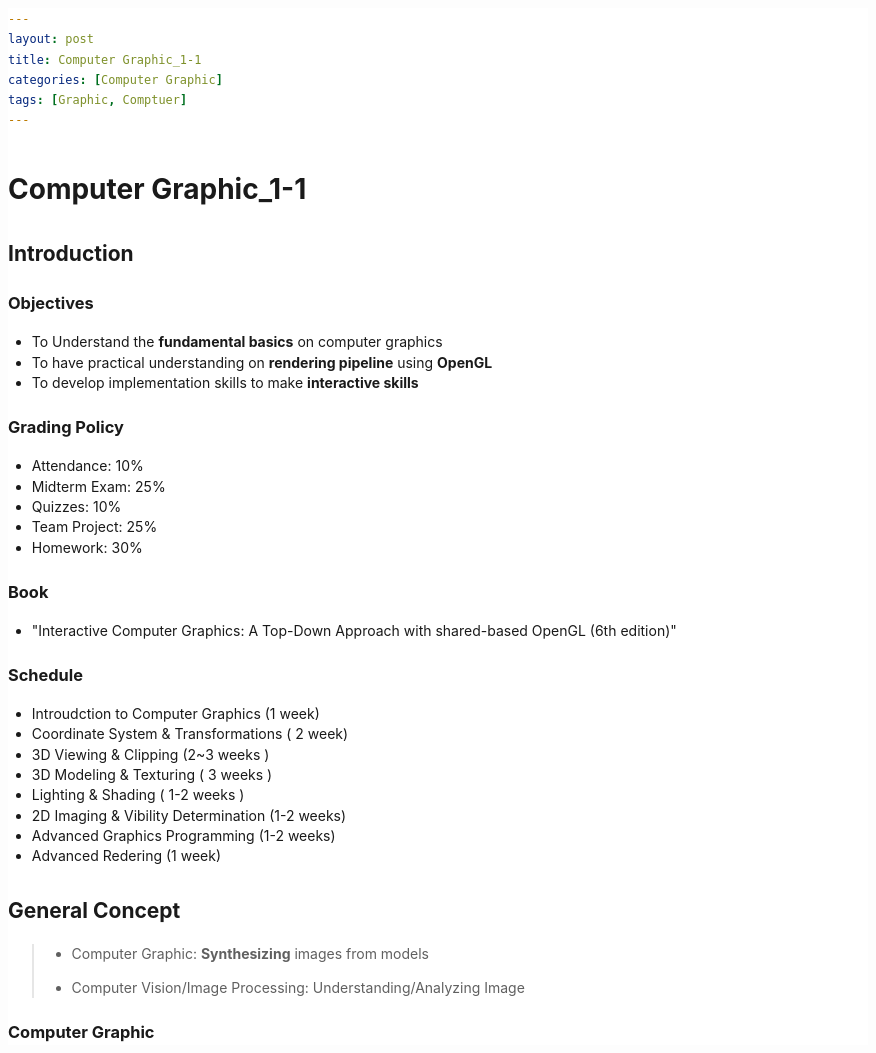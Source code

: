 ```yaml
---
layout: post
title: Computer Graphic_1-1
categories: [Computer Graphic]
tags: [Graphic, Comptuer]
---
```



# Computer Graphic_1-1

## Introduction

### Objectives

* To Understand the **fundamental basics** on computer graphics
* To have practical understanding on **rendering pipeline** using **OpenGL**
* To develop implementation skills to make **interactive skills**

### Grading Policy

* Attendance: 10%
* Midterm Exam: 25%
* Quizzes: 10%
* Team Project: 25%
* Homework: 30%

### Book

* "Interactive Computer Graphics:  A Top-Down Approach with shared-based OpenGL (6th edition)"

### Schedule

* Introudction to Computer Graphics (1 week)
* Coordinate System & Transformations ( 2 week)
* 3D Viewing & Clipping (2~3 weeks )
* 3D Modeling & Texturing ( 3 weeks )
* Lighting & Shading ( 1-2 weeks )
* 2D Imaging & Vibility Determination (1-2 weeks)
* Advanced Graphics Programming (1-2 weeks)
* Advanced Redering (1 week)

## General Concept

> * Computer Graphic: **Synthesizing** images from models
>
> * Computer Vision/Image Processing: Understanding/Analyzing Image

### Computer Graphic
